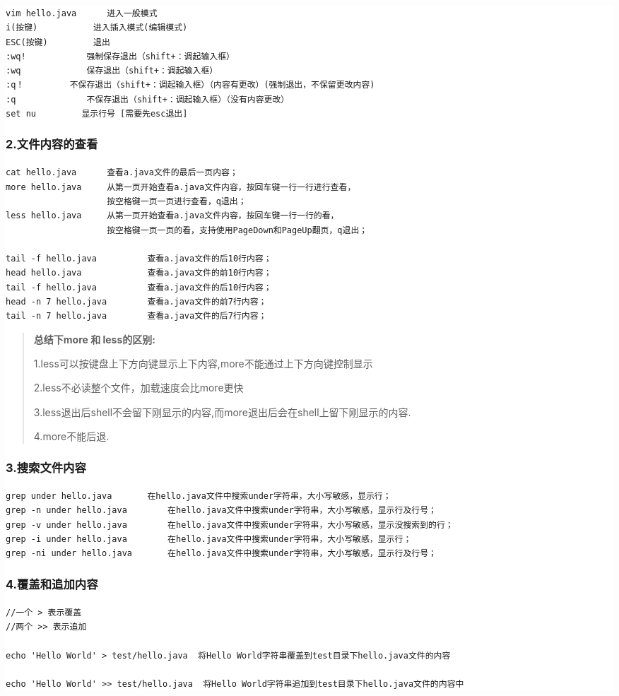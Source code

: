 ```xml
vim hello.java   	进入一般模式
i(按键)   		进入插入模式(编辑模式)
ESC(按键)  		退出
:wq! 			强制保存退出（shift+：调起输入框）
:wq 			保存退出（shift+：调起输入框）
:q！			不保存退出（shift+：调起输入框）（内容有更改）(强制退出，不保留更改内容)
:q				不保存退出（shift+：调起输入框）（没有内容更改）
set nu         显示行号 [需要先esc退出]
```

### 2.文件内容的查看

```xml
cat hello.java		查看a.java文件的最后一页内容；
more hello.java		从第一页开始查看a.java文件内容，按回车键一行一行进行查看，
                    按空格键一页一页进行查看，q退出；
less hello.java		从第一页开始查看a.java文件内容，按回车键一行一行的看，
                    按空格键一页一页的看，支持使用PageDown和PageUp翻页，q退出；

tail -f hello.java			查看a.java文件的后10行内容；
head hello.java				查看a.java文件的前10行内容；
tail -f hello.java			查看a.java文件的后10行内容；
head -n 7 hello.java		查看a.java文件的前7行内容；
tail -n 7 hello.java		查看a.java文件的后7行内容；
```

> **总结下more 和 less的区别:**
>
> 1.less可以按键盘上下方向键显示上下内容,more不能通过上下方向键控制显示
>
> 2.less不必读整个文件，加载速度会比more更快
>
> 3.less退出后shell不会留下刚显示的内容,而more退出后会在shell上留下刚显示的内容.
>
> 4.more不能后退.

### 3.搜索文件内容

```xml
grep under hello.java		在hello.java文件中搜索under字符串，大小写敏感，显示行；
grep -n under hello.java		在hello.java文件中搜索under字符串，大小写敏感，显示行及行号；
grep -v under hello.java		在hello.java文件中搜索under字符串，大小写敏感，显示没搜索到的行；
grep -i under hello.java		在hello.java文件中搜索under字符串，大小写敏感，显示行；
grep -ni under hello.java		在hello.java文件中搜索under字符串，大小写敏感，显示行及行号；
```

### 4.覆盖和追加内容

```xml
//一个 > 表示覆盖
//两个 >> 表示追加

echo 'Hello World' > test/hello.java  将Hello World字符串覆盖到test目录下hello.java文件的内容

echo 'Hello World' >> test/hello.java  将Hello World字符串追加到test目录下hello.java文件的内容中
```
